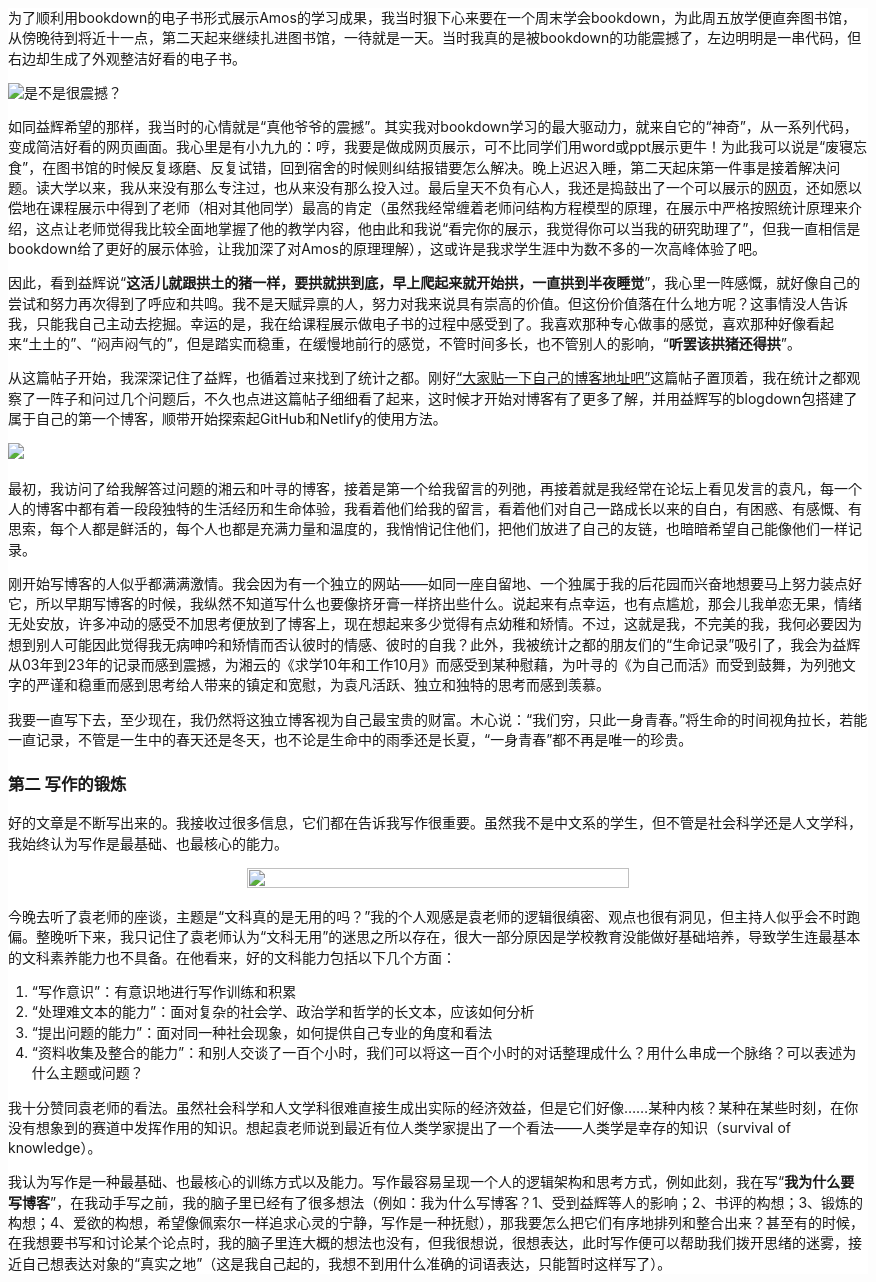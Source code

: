 为了顺利用bookdown的电子书形式展示Amos的学习成果，我当时狠下心来要在一个周末学会bookdown，为此周五放学便直奔图书馆，从傍晚待到将近十一点，第二天起来继续扎进图书馆，一待就是一天。当时我真的是被bookdown的功能震撼了，左边明明是一串代码，但右边却生成了外观整洁好看的电子书。

![是不是很震撼？](https://cdn.jsdelivr.net/gh/residualsun1/blog-static/images/2023/12/12-07-amos.png)

如同益辉希望的那样，我当时的心情就是“真他爷爷的震撼”。其实我对bookdown学习的最大驱动力，就来自它的“神奇”，从一系列代码，变成简洁好看的网页画面。我心里是有小九九的：哼，我要是做成网页展示，可不比同学们用word或ppt展示更牛！为此我可以说是“废寝忘食”，在图书馆的时候反复琢磨、反复试错，回到宿舍的时候则纠结报错要怎么解决。晚上迟迟入睡，第二天起床第一件事是接着解决问题。读大学以来，我从来没有那么专注过，也从来没有那么投入过。最后皇天不负有心人，我还是捣鼓出了一个可以展示的[网页](https://residualsun1.github.io/Amos_sample/)，还如愿以偿地在课程展示中得到了老师（相对其他同学）最高的肯定（虽然我经常缠着老师问结构方程模型的原理，在展示中严格按照统计原理来介绍，这点让老师觉得我比较全面地掌握了他的教学内容，他由此和我说“看完你的展示，我觉得你可以当我的研究助理了”，但我一直相信是bookdown给了更好的展示体验，让我加深了对Amos的原理理解），这或许是我求学生涯中为数不多的一次高峰体验了吧。

因此，看到益辉说“**这活儿就跟拱土的猪一样，要拱就拱到底，早上爬起来就开始拱，一直拱到半夜睡觉**”，我心里一阵感慨，就好像自己的尝试和努力再次得到了呼应和共鸣。我不是天赋异禀的人，努力对我来说具有崇高的价值。但这份价值落在什么地方呢？这事情没人告诉我，只能我自己主动去挖掘。幸运的是，我在给课程展示做电子书的过程中感受到了。我喜欢那种专心做事的感觉，喜欢那种好像看起来“土土的”、“闷声闷气的”，但是踏实而稳重，在缓慢地前行的感觉，不管时间多长，也不管别人的影响，“**听罢该拱猪还得拱**”。

从这篇帖子开始，我深深记住了益辉，也循着过来找到了统计之都。刚好[“大家贴一下自己的博客地址吧”](https://d.cosx.org/d/421538)这篇帖子置顶着，我在统计之都观察了一阵子和问过几个问题后，不久也点进这篇帖子细细看了起来，这时候才开始对博客有了更多了解，并用益辉写的blogdown包搭建了属于自己的第一个博客，顺带开始探索起GitHub和Netlify的使用方法。

![](https://cdn.jsdelivr.net/gh/residualsun1/blog-static/images/2023/12/12-07-blog.png)

最初，我访问了给我解答过问题的湘云和叶寻的博客，接着是第一个给我留言的列弛，再接着就是我经常在论坛上看见发言的袁凡，每一个人的博客中都有着一段段独特的生活经历和生命体验，我看着他们给我的留言，看着他们对自己一路成长以来的自白，有困惑、有感慨、有思索，每个人都是鲜活的，每个人也都是充满力量和温度的，我悄悄记住他们，把他们放进了自己的友链，也暗暗希望自己能像他们一样记录。

刚开始写博客的人似乎都满满激情。我会因为有一个独立的网站——如同一座自留地、一个独属于我的后花园而兴奋地想要马上努力装点好它，所以早期写博客的时候，我纵然不知道写什么也要像挤牙膏一样挤出些什么。说起来有点幸运，也有点尴尬，那会儿我单恋无果，情绪无处安放，许多冲动的感受不加思考便放到了博客上，现在想起来多少觉得有点幼稚和矫情。不过，这就是我，不完美的我，我何必要因为想到别人可能因此觉得我无病呻吟和矫情而否认彼时的情感、彼时的自我？此外，我被统计之都的朋友们的“生命记录”吸引了，我会为益辉从03年到23年的记录而感到震撼，为湘云的《求学10年和工作10月》而感受到某种慰藉，为叶寻的《为自己而活》而受到鼓舞，为列弛文字的严谨和稳重而感到思考给人带来的镇定和宽慰，为袁凡活跃、独立和独特的思考而感到羡慕。

我要一直写下去，至少现在，我仍然将这独立博客视为自己最宝贵的财富。木心说：“我们穷，只此一身青春。”将生命的时间视角拉长，若能一直记录，不管是一生中的春天还是冬天，也不论是生命中的雨季还是长夏，“一身青春”都不再是唯一的珍贵。

### 第二    写作的锻炼

好的文章是不断写出来的。我接收过很多信息，它们都在告诉我写作很重要。虽然我不是中文系的学生，但不管是社会科学还是人文学科，我始终认为写作是最基础、也最核心的能力。

<center>
<figure>
<img src="https://cdn.jsdelivr.net/gh/residualsun1/blog-static/images/2023/12/12-07-yuan.jpg" height="70%" width="70%">
</figure>
</center>

今晚去听了袁老师的座谈，主题是“文科真的是无用的吗？”我的个人观感是袁老师的逻辑很缜密、观点也很有洞见，但主持人似乎会不时跑偏。整晚听下来，我只记住了袁老师认为“文科无用”的迷思之所以存在，很大一部分原因是学校教育没能做好基础培养，导致学生连最基本的文科素养能力也不具备。在他看来，好的文科能力包括以下几个方面：

1. “写作意识”：有意识地进行写作训练和积累
2. “处理难文本的能力”：面对复杂的社会学、政治学和哲学的长文本，应该如何分析
3. “提出问题的能力”：面对同一种社会现象，如何提供自己专业的角度和看法
4. “资料收集及整合的能力”：和别人交谈了一百个小时，我们可以将这一百个小时的对话整理成什么？用什么串成一个脉络？可以表述为什么主题或问题？

我十分赞同袁老师的看法。虽然社会科学和人文学科很难直接生成出实际的经济效益，但是它们好像……某种内核？某种在某些时刻，在你没有想象到的赛道中发挥作用的知识。想起袁老师说到最近有位人类学家提出了一个看法——人类学是幸存的知识（survival of knowledge）。

我认为写作是一种最基础、也最核心的训练方式以及能力。写作最容易呈现一个人的逻辑架构和思考方式，例如此刻，我在写“**我为什么要写博客**”，在我动手写之前，我的脑子里已经有了很多想法（例如：我为什么写博客？1、受到益辉等人的影响；2、书评的构想；3、锻炼的构想；4、爱欲的构想，希望像佩索尔一样追求心灵的宁静，写作是一种抚慰），那我要怎么把它们有序地排列和整合出来？甚至有的时候，在我想要书写和讨论某个论点时，我的脑子里连大概的想法也没有，但我很想说，很想表达，此时写作便可以帮助我们拨开思绪的迷雾，接近自己想表达对象的“真实之地”（这是我自己起的，我想不到用什么准确的词语表达，只能暂时这样写了）。
